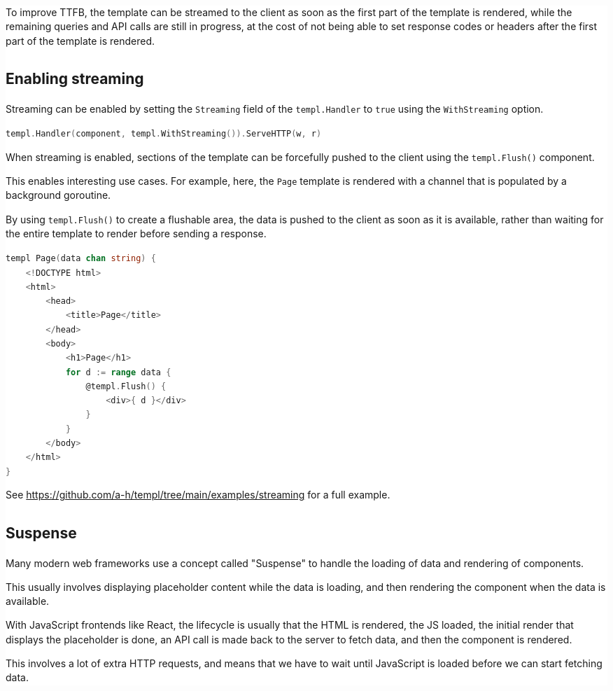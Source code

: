 To improve TTFB, the template can be streamed to the client as soon as the first part of the template is rendered, while the remaining queries and API calls are still in progress, at the cost of not being able to set response codes or headers after the first part of the template is rendered.

## Enabling streaming

Streaming can be enabled by setting the `Streaming` field of the `templ.Handler` to `true` using the `WithStreaming` option.

```go
templ.Handler(component, templ.WithStreaming()).ServeHTTP(w, r)
```

When streaming is enabled, sections of the template can be forcefully pushed to the client using the `templ.Flush()` component.

This enables interesting use cases. For example, here, the `Page` template is rendered with a channel that is populated by a background goroutine.

By using `templ.Flush()` to create a flushable area, the data is pushed to the client as soon as it is available, rather than waiting for the entire template to render before sending a response.

```go
templ Page(data chan string) {
	<!DOCTYPE html>
	<html>
		<head>
			<title>Page</title>
		</head>
		<body>
			<h1>Page</h1>
			for d := range data {
				@templ.Flush() {
					<div>{ d }</div>
				}
			}
		</body>
	</html>
}
```

See https://github.com/a-h/templ/tree/main/examples/streaming for a full example.

## Suspense

Many modern web frameworks use a concept called "Suspense" to handle the loading of data and rendering of components.

This usually involves displaying placeholder content while the data is loading, and then rendering the component when the data is available.

With JavaScript frontends like React, the lifecycle is usually that the HTML is rendered, the JS loaded, the initial render that displays the placeholder is done, an API call is made back to the server to fetch data, and then the component is rendered.

This involves a lot of extra HTTP requests, and means that we have to wait until JavaScript is loaded before we can start fetching data.
